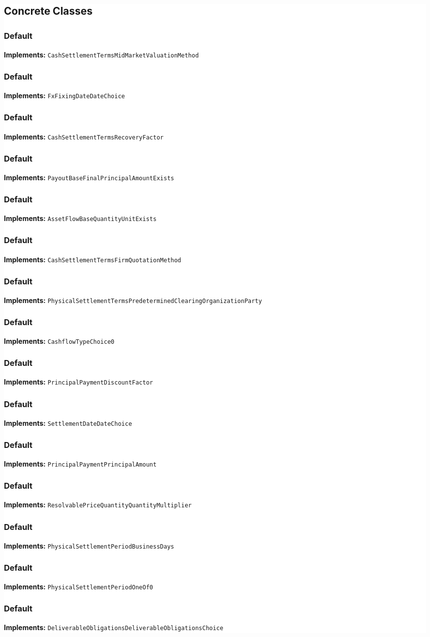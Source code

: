 ## Concrete Classes

### Default
**Implements:** `CashSettlementTermsMidMarketValuationMethod` 

### Default
**Implements:** `FxFixingDateDateChoice` 

### Default
**Implements:** `CashSettlementTermsRecoveryFactor` 

### Default
**Implements:** `PayoutBaseFinalPrincipalAmountExists` 

### Default
**Implements:** `AssetFlowBaseQuantityUnitExists` 

### Default
**Implements:** `CashSettlementTermsFirmQuotationMethod` 

### Default
**Implements:** `PhysicalSettlementTermsPredeterminedClearingOrganizationParty` 

### Default
**Implements:** `CashflowTypeChoice0` 

### Default
**Implements:** `PrincipalPaymentDiscountFactor` 

### Default
**Implements:** `SettlementDateDateChoice` 

### Default
**Implements:** `PrincipalPaymentPrincipalAmount` 

### Default
**Implements:** `ResolvablePriceQuantityQuantityMultiplier` 

### Default
**Implements:** `PhysicalSettlementPeriodBusinessDays` 

### Default
**Implements:** `PhysicalSettlementPeriodOneOf0` 

### Default
**Implements:** `DeliverableObligationsDeliverableObligationsChoice` 
